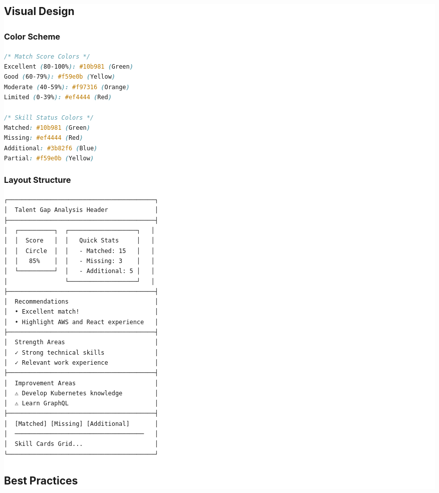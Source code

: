 ## Visual Design

### Color Scheme

```css
/* Match Score Colors */
Excellent (80-100%): #10b981 (Green)
Good (60-79%): #f59e0b (Yellow)
Moderate (40-59%): #f97316 (Orange)
Limited (0-39%): #ef4444 (Red)

/* Skill Status Colors */
Matched: #10b981 (Green)
Missing: #ef4444 (Red)
Additional: #3b82f6 (Blue)
Partial: #f59e0b (Yellow)
```

### Layout Structure

```
┌─────────────────────────────────────────┐
│  Talent Gap Analysis Header             │
├─────────────────────────────────────────┤
│  ┌──────────┐  ┌───────────────────┐   │
│  │  Score   │  │   Quick Stats     │   │
│  │  Circle  │  │   - Matched: 15   │   │
│  │   85%    │  │   - Missing: 3    │   │
│  └──────────┘  │   - Additional: 5 │   │
│                └───────────────────┘   │
├─────────────────────────────────────────┤
│  Recommendations                        │
│  • Excellent match!                     │
│  • Highlight AWS and React experience   │
├─────────────────────────────────────────┤
│  Strength Areas                         │
│  ✓ Strong technical skills              │
│  ✓ Relevant work experience             │
├─────────────────────────────────────────┤
│  Improvement Areas                      │
│  ⚠ Develop Kubernetes knowledge         │
│  ⚠ Learn GraphQL                        │
├─────────────────────────────────────────┤
│  [Matched] [Missing] [Additional]       │
│  ────────────────────────────────────   │
│  Skill Cards Grid...                    │
└─────────────────────────────────────────┘
```

## Best Practices
